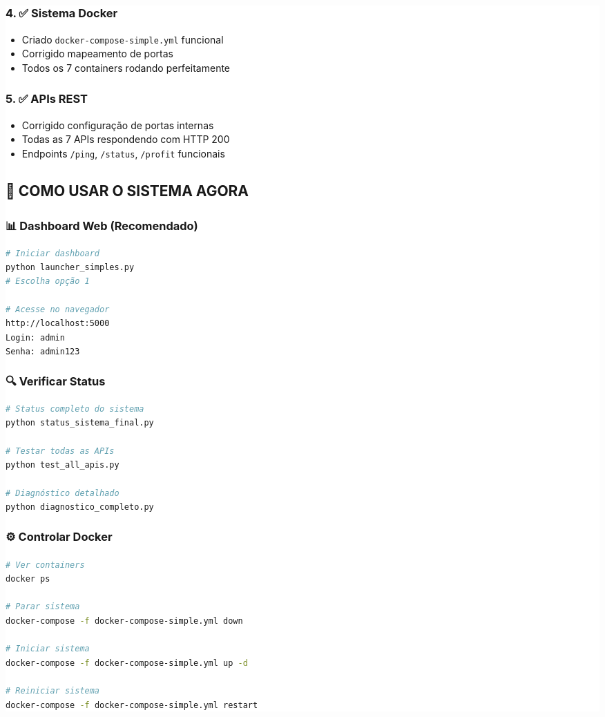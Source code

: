 ### **4. ✅ Sistema Docker**
- Criado `docker-compose-simple.yml` funcional
- Corrigido mapeamento de portas
- Todos os 7 containers rodando perfeitamente

### **5. ✅ APIs REST**
- Corrigido configuração de portas internas
- Todas as 7 APIs respondendo com HTTP 200
- Endpoints `/ping`, `/status`, `/profit` funcionais

## 🚀 **COMO USAR O SISTEMA AGORA**

### **📊 Dashboard Web (Recomendado)**
```bash
# Iniciar dashboard
python launcher_simples.py
# Escolha opção 1

# Acesse no navegador
http://localhost:5000
Login: admin
Senha: admin123
```

### **🔍 Verificar Status**
```bash
# Status completo do sistema
python status_sistema_final.py

# Testar todas as APIs
python test_all_apis.py

# Diagnóstico detalhado
python diagnostico_completo.py
```

### **⚙️ Controlar Docker**
```bash
# Ver containers
docker ps

# Parar sistema
docker-compose -f docker-compose-simple.yml down

# Iniciar sistema
docker-compose -f docker-compose-simple.yml up -d

# Reiniciar sistema
docker-compose -f docker-compose-simple.yml restart
```
